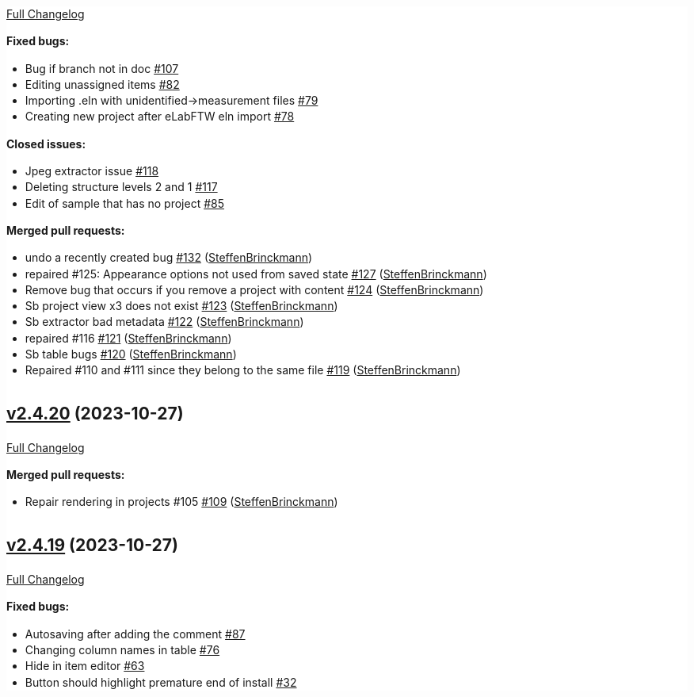[Full Changelog](https://github.com/PASTA-ELN/pasta-eln/compare/v2.4.20...v2.4.21)

**Fixed bugs:**

- Bug if branch not in doc [\#107](https://github.com/PASTA-ELN/pasta-eln/issues/107)
- Editing unassigned items [\#82](https://github.com/PASTA-ELN/pasta-eln/issues/82)
- Importing .eln with unidentified-\>measurement files [\#79](https://github.com/PASTA-ELN/pasta-eln/issues/79)
- Creating new project after eLabFTW eln import [\#78](https://github.com/PASTA-ELN/pasta-eln/issues/78)

**Closed issues:**

- Jpeg extractor issue [\#118](https://github.com/PASTA-ELN/pasta-eln/issues/118)
- Deleting structure levels 2 and 1 [\#117](https://github.com/PASTA-ELN/pasta-eln/issues/117)
- Edit of sample that has no project [\#85](https://github.com/PASTA-ELN/pasta-eln/issues/85)

**Merged pull requests:**

- undo a recently created bug [\#132](https://github.com/PASTA-ELN/pasta-eln/pull/132) ([SteffenBrinckmann](https://github.com/SteffenBrinckmann))
- repaired \#125: Appearance options not used from saved state [\#127](https://github.com/PASTA-ELN/pasta-eln/pull/127) ([SteffenBrinckmann](https://github.com/SteffenBrinckmann))
- Remove bug that occurs if you remove a project with content [\#124](https://github.com/PASTA-ELN/pasta-eln/pull/124) ([SteffenBrinckmann](https://github.com/SteffenBrinckmann))
- Sb project view x3 does not exist [\#123](https://github.com/PASTA-ELN/pasta-eln/pull/123) ([SteffenBrinckmann](https://github.com/SteffenBrinckmann))
- Sb extractor bad metadata [\#122](https://github.com/PASTA-ELN/pasta-eln/pull/122) ([SteffenBrinckmann](https://github.com/SteffenBrinckmann))
- repaired \#116 [\#121](https://github.com/PASTA-ELN/pasta-eln/pull/121) ([SteffenBrinckmann](https://github.com/SteffenBrinckmann))
- Sb table bugs [\#120](https://github.com/PASTA-ELN/pasta-eln/pull/120) ([SteffenBrinckmann](https://github.com/SteffenBrinckmann))
- Repaired \#110 and \#111 since they belong to the same file [\#119](https://github.com/PASTA-ELN/pasta-eln/pull/119) ([SteffenBrinckmann](https://github.com/SteffenBrinckmann))

## [v2.4.20](https://github.com/PASTA-ELN/pasta-eln/tree/v2.4.20) (2023-10-27)

[Full Changelog](https://github.com/PASTA-ELN/pasta-eln/compare/v2.4.19...v2.4.20)

**Merged pull requests:**

- Repair rendering in projects \#105 [\#109](https://github.com/PASTA-ELN/pasta-eln/pull/109) ([SteffenBrinckmann](https://github.com/SteffenBrinckmann))

## [v2.4.19](https://github.com/PASTA-ELN/pasta-eln/tree/v2.4.19) (2023-10-27)

[Full Changelog](https://github.com/PASTA-ELN/pasta-eln/compare/v2.4.18...v2.4.19)

**Fixed bugs:**

- Autosaving after adding the comment [\#87](https://github.com/PASTA-ELN/pasta-eln/issues/87)
- Changing column names in table [\#76](https://github.com/PASTA-ELN/pasta-eln/issues/76)
- Hide in item editor [\#63](https://github.com/PASTA-ELN/pasta-eln/issues/63)
- Button should highlight premature end of install [\#32](https://github.com/PASTA-ELN/pasta-eln/issues/32)
